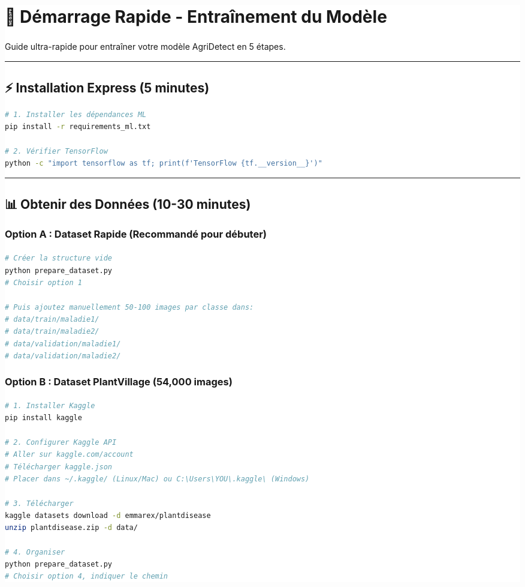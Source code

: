 # 🚀 Démarrage Rapide - Entraînement du Modèle

Guide ultra-rapide pour entraîner votre modèle AgriDetect en 5 étapes.

---

## ⚡ Installation Express (5 minutes)

```bash
# 1. Installer les dépendances ML
pip install -r requirements_ml.txt

# 2. Vérifier TensorFlow
python -c "import tensorflow as tf; print(f'TensorFlow {tf.__version__}')"
```

---

## 📊 Obtenir des Données (10-30 minutes)

### Option A : Dataset Rapide (Recommandé pour débuter)

```bash
# Créer la structure vide
python prepare_dataset.py
# Choisir option 1

# Puis ajoutez manuellement 50-100 images par classe dans:
# data/train/maladie1/
# data/train/maladie2/
# data/validation/maladie1/
# data/validation/maladie2/
```

### Option B : Dataset PlantVillage (54,000 images)

```bash
# 1. Installer Kaggle
pip install kaggle

# 2. Configurer Kaggle API
# Aller sur kaggle.com/account
# Télécharger kaggle.json
# Placer dans ~/.kaggle/ (Linux/Mac) ou C:\Users\YOU\.kaggle\ (Windows)

# 3. Télécharger
kaggle datasets download -d emmarex/plantdisease
unzip plantdisease.zip -d data/

# 4. Organiser
python prepare_dataset.py
# Choisir option 4, indiquer le chemin
```

